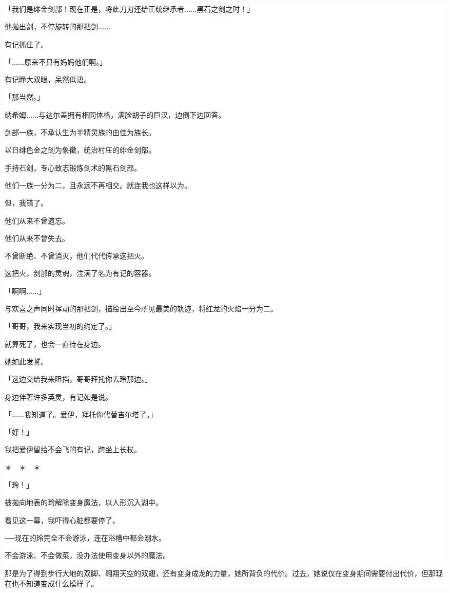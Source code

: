 「我们是绯金剑部！现在正是，将此刀刃还给正统继承者……黑石之剑之时！」

他拋出剑，不停旋转的那把剑……

有记抓住了。

「……原来不只有妈妈他们啊。」

有记睁大双眼，呆然低语。

「那当然。」

纳希姆……与达尔盖拥有相同体格，满脸胡子的巨汉，边倒下边回答。

剑部一族，不承认生为半精灵族的由佳为族长。

以日绯色金之剑为象徵，统治村庄的绯金剑部。

手持石剑，专心致志锻炼剑术的黑石剑部。

他们一族一分为二，且永远不再相交。就连我也这样以为。

但，我错了。

他们从来不曾遗忘。

他们从来不曾失去。

不曾断绝、不曾消灭，他们代代传承这把火。

这把火，剑部的灵魂，注满了名为有记的容器。

「啊啊……」

与欢喜之声同时挥动的那把剑，描绘出至今所见最美的轨迹，将红龙的火焰一分为二。

「哥哥，我来实现当初的约定了。」

就算死了，也会一直待在身边。

她如此发誓。

「这边交给我来阻挡，哥哥拜托你去玲那边。」

身边伴著许多英灵，有记如是说。

「……我知道了。爱伊，拜托你代替吉尔塔了。」

「好！」

我把爱伊留给不会飞的有记，跨坐上长杖。

＊　＊　＊

「玲！」

被拋向地表的玲解除变身魔法，以人形沉入湖中。

看见这一幕，我吓得心脏都要停了。

──现在的玲完全不会游泳，连在浴槽中都会溺水。

不会游泳、不会做菜，没办法使用变身以外的魔法。

那是为了得到步行大地的双脚、翱翔天空的双翅，还有变身成龙的力量，她所背负的代价。过去，她说仅在变身期间需要付出代价，但那现在也不知道变成什么模样了。

